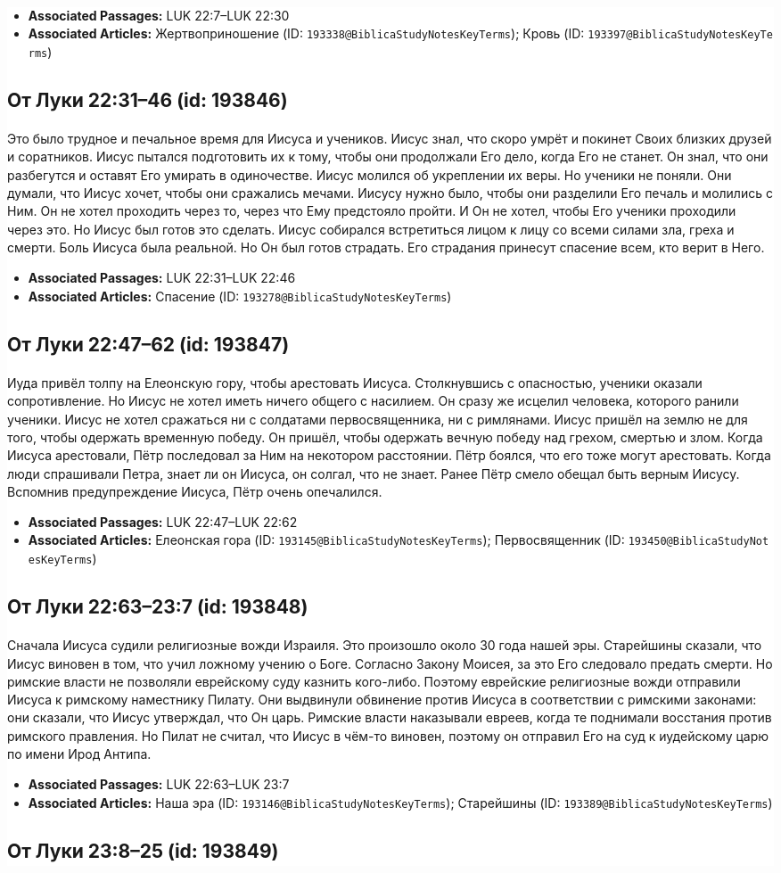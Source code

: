 * **Associated Passages:** LUK 22:7–LUK 22:30
* **Associated Articles:** Жертвоприношение (ID: `193338@BiblicaStudyNotesKeyTerms`); Кровь (ID: `193397@BiblicaStudyNotesKeyTerms`)

## От Луки 22:31–46 (id: 193846)

Это было трудное и печальное время для Иисуса и учеников. Иисус знал, что скоро умрёт и покинет Своих близких друзей и соратников. Иисус пытался подготовить их к тому, чтобы они продолжали Его дело, когда Его не станет. Он знал, что они разбегутся и оставят Его умирать в одиночестве. Иисус молился об укреплении их веры. Но ученики не поняли. Они думали, что Иисус хочет, чтобы они сражались мечами. 
Иисусу нужно было, чтобы они разделили Его печаль и молились с Ним. Он не хотел проходить через то, через что Ему предстояло пройти. И Он не хотел, чтобы Его ученики проходили через это. Но Иисус был готов это сделать. Иисус собирался встретиться лицом к лицу со всеми силами зла, греха и смерти. Боль Иисуса была реальной. Но Он был готов страдать. Его страдания принесут спасение всем, кто верит в Него.

* **Associated Passages:** LUK 22:31–LUK 22:46
* **Associated Articles:** Спасение (ID: `193278@BiblicaStudyNotesKeyTerms`)

## От Луки 22:47–62 (id: 193847)

Иуда привёл толпу на Елеонскую гору, чтобы арестовать Иисуса. Столкнувшись с опасностью, ученики оказали сопротивление. Но Иисус не хотел иметь ничего общего с насилием. Он сразу же исцелил человека, которого ранили ученики. Иисус не хотел сражаться ни с солдатами первосвященника, ни с римлянами. Иисус пришёл на землю не для того, чтобы одержать временную победу. Он пришёл, чтобы одержать вечную победу над грехом, смертью и злом. 
Когда Иисуса арестовали, Пётр последовал за Ним на некотором расстоянии. Пётр боялся, что его тоже могут арестовать. Когда люди спрашивали Петра, знает ли он Иисуса, он солгал, что не знает. Ранее Пётр смело обещал быть верным Иисусу. Вспомнив предупреждение Иисуса, Пётр очень опечалился.

* **Associated Passages:** LUK 22:47–LUK 22:62
* **Associated Articles:** Елеонская гора (ID: `193145@BiblicaStudyNotesKeyTerms`); Первосвященник (ID: `193450@BiblicaStudyNotesKeyTerms`)

## От Луки 22:63–23:7 (id: 193848)

Сначала Иисуса судили религиозные вожди Израиля. Это произошло около 30 года нашей эры. Старейшины сказали, что Иисус виновен в том, что учил ложному учению о Боге. Согласно Закону Моисея, за это Его следовало предать смерти. Но римские власти не позволяли еврейскому суду казнить кого\-либо. Поэтому еврейские религиозные вожди отправили Иисуса к римскому наместнику Пилату. Они выдвинули обвинение против Иисуса в соответствии с римскими законами: они сказали, что Иисус утверждал, что Он царь. Римские власти наказывали евреев, когда те поднимали восстания против римского правления. Но Пилат не считал, что Иисус в чём\-то виновен, поэтому он отправил Его на суд к иудейскому царю по имени Ирод Антипа.

* **Associated Passages:** LUK 22:63–LUK 23:7
* **Associated Articles:** Наша эра (ID: `193146@BiblicaStudyNotesKeyTerms`); Старейшины (ID: `193389@BiblicaStudyNotesKeyTerms`)

## От Луки 23:8–25 (id: 193849)
